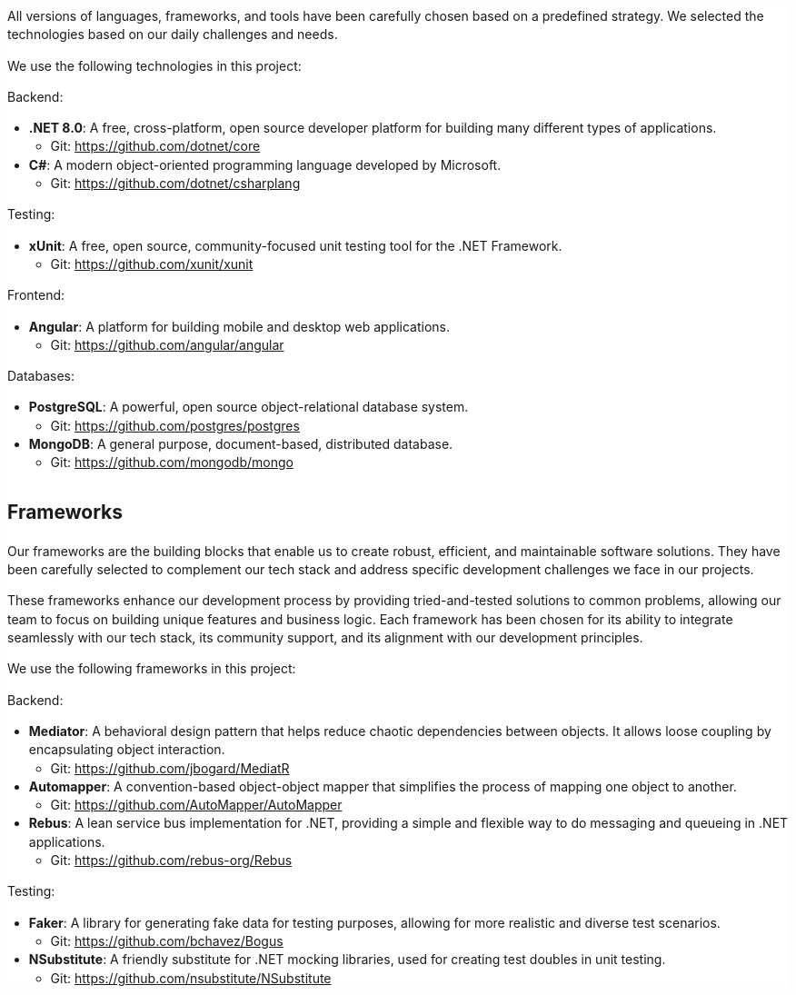 All versions of languages, frameworks, and tools have been carefully chosen based on a predefined strategy. We selected the technologies based on our daily challenges and needs.

We use the following technologies in this project:

Backend:
- **.NET 8.0**: A free, cross-platform, open source developer platform for building many different types of applications.
  - Git: https://github.com/dotnet/core
- **C#**: A modern object-oriented programming language developed by Microsoft.
  - Git: https://github.com/dotnet/csharplang

Testing:
- **xUnit**: A free, open source, community-focused unit testing tool for the .NET Framework.
  - Git: https://github.com/xunit/xunit

Frontend:
- **Angular**: A platform for building mobile and desktop web applications.
  - Git: https://github.com/angular/angular

Databases:
- **PostgreSQL**: A powerful, open source object-relational database system.
  - Git: https://github.com/postgres/postgres
- **MongoDB**: A general purpose, document-based, distributed database.
  - Git: https://github.com/mongodb/mongo


## Frameworks
Our frameworks are the building blocks that enable us to create robust, efficient, and maintainable software solutions. They have been carefully selected to complement our tech stack and address specific development challenges we face in our projects.

These frameworks enhance our development process by providing tried-and-tested solutions to common problems, allowing our team to focus on building unique features and business logic. Each framework has been chosen for its ability to integrate seamlessly with our tech stack, its community support, and its alignment with our development principles.

We use the following frameworks in this project:

Backend:
- **Mediator**: A behavioral design pattern that helps reduce chaotic dependencies between objects. It allows loose coupling by encapsulating object interaction.
  - Git: https://github.com/jbogard/MediatR
- **Automapper**: A convention-based object-object mapper that simplifies the process of mapping one object to another.
  - Git: https://github.com/AutoMapper/AutoMapper
- **Rebus**: A lean service bus implementation for .NET, providing a simple and flexible way to do messaging and queueing in .NET applications.
  - Git: https://github.com/rebus-org/Rebus

Testing:
- **Faker**: A library for generating fake data for testing purposes, allowing for more realistic and diverse test scenarios.
  - Git: https://github.com/bchavez/Bogus
- **NSubstitute**: A friendly substitute for .NET mocking libraries, used for creating test doubles in unit testing.
  - Git: https://github.com/nsubstitute/NSubstitute
